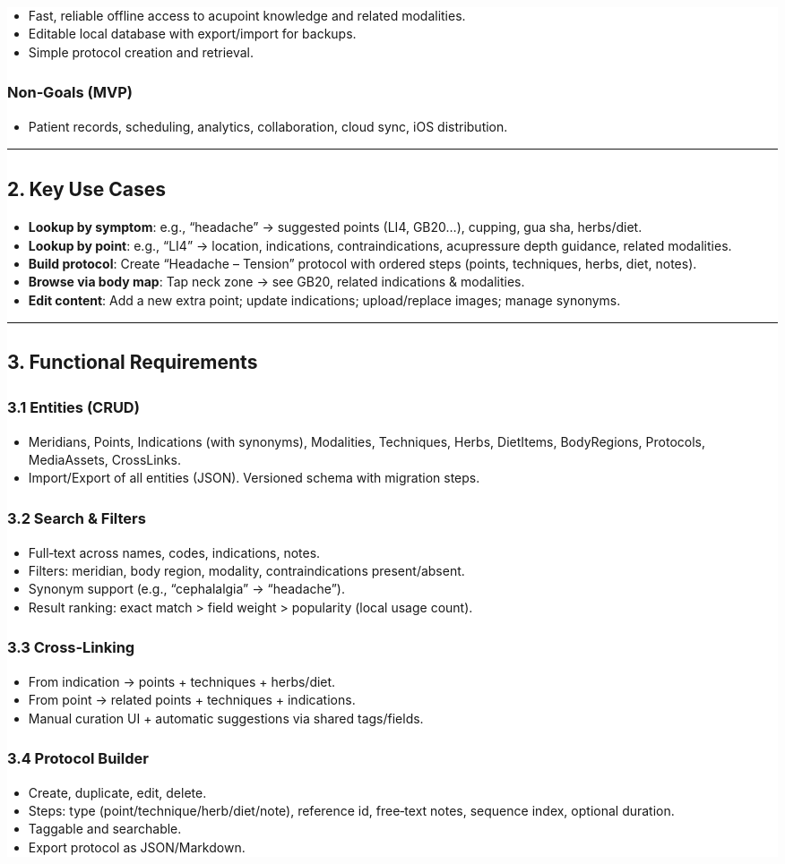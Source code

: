 * Fast, reliable offline access to acupoint knowledge and related modalities.
* Editable local database with export/import for backups.
* Simple protocol creation and retrieval.

### Non‑Goals (MVP)

* Patient records, scheduling, analytics, collaboration, cloud sync, iOS distribution.

---

## 2. Key Use Cases

* **Lookup by symptom**: e.g., “headache” → suggested points (LI4, GB20…), cupping, gua sha, herbs/diet.
* **Lookup by point**: e.g., “LI4” → location, indications, contraindications, acupressure depth guidance, related modalities.
* **Build protocol**: Create “Headache – Tension” protocol with ordered steps (points, techniques, herbs, diet, notes).
* **Browse via body map**: Tap neck zone → see GB20, related indications & modalities.
* **Edit content**: Add a new extra point; update indications; upload/replace images; manage synonyms.

---

## 3. Functional Requirements

### 3.1 Entities (CRUD)

* Meridians, Points, Indications (with synonyms), Modalities, Techniques, Herbs, DietItems, BodyRegions, Protocols, MediaAssets, CrossLinks.
* Import/Export of all entities (JSON). Versioned schema with migration steps.

### 3.2 Search & Filters

* Full‑text across names, codes, indications, notes.
* Filters: meridian, body region, modality, contraindications present/absent.
* Synonym support (e.g., “cephalalgia” → “headache”).
* Result ranking: exact match > field weight > popularity (local usage count).

### 3.3 Cross‑Linking

* From indication → points + techniques + herbs/diet.
* From point → related points + techniques + indications.
* Manual curation UI + automatic suggestions via shared tags/fields.

### 3.4 Protocol Builder

* Create, duplicate, edit, delete.
* Steps: type (point/technique/herb/diet/note), reference id, free‑text notes, sequence index, optional duration.
* Taggable and searchable.
* Export protocol as JSON/Markdown.
